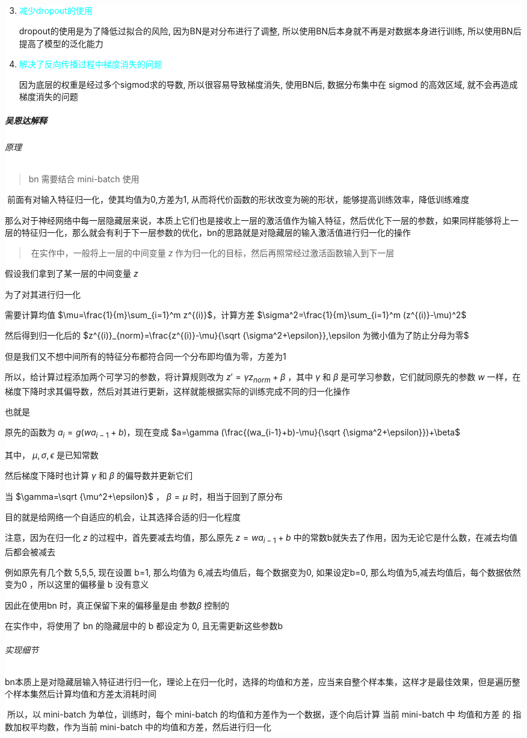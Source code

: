 3. <span style='color:cyan;'>减少dropout的使用</span>

   	dropout的使用是为了降低过拟合的风险, 因为BN是对分布进行了调整, 所以使用BN后本身就不再是对数据本身进行训练, 所以使用BN后提高了模型的泛化能力

4. <span style='color:cyan;'>解决了反向传播过程中梯度消失的问题</span>

   	因为底层的权重是经过多个sigmod求的导数, 所以很容易导致梯度消失, 使用BN后, 数据分布集中在 sigmod 的高效区域, 就不会再造成梯度消失的问题



##### 吴恩达解释

###### 原理

>   bn 需要结合 mini-batch 使用

​		前面有对输入特征归一化，使其均值为0,方差为1, 从而将代价函数的形状改变为碗的形状，能够提高训练效率，降低训练难度

​		那么对于神经网络中每一层隐藏层来说，本质上它们也是接收上一层的激活值作为输入特征，然后优化下一层的参数，如果同样能够将上一层的特征归一化，那么就会有利于下一层参数的优化，bn的思路就是对隐藏层的输入激活值进行归一化的操作

>   ​	在实作中，一般将上一层的中间变量 $z$ 作为归一化的目标，然后再照常经过激活函数输入到下一层

假设我们拿到了某一层的中间变量 $z$ 

为了对其进行归一化

需要计算均值 $\mu=\frac{1}{m}\sum_{i=1}^m z^{(i)}$，计算方差 $\sigma^2=\frac{1}{m}\sum_{i=1}^m (z^{(i)}-\mu)^2$ 

然后得到归一化后的 $z^{(i)}_{norm}=\frac{z^{(i)}-\mu}{\sqrt {\sigma^2+\epsilon}},\epsilon 为微小值为了防止分母为零$

但是我们又不想中间所有的特征分布都符合同一个分布即均值为零，方差为1

所以，给计算过程添加两个可学习的参数，将计算规则改为 $z'=\gamma z_{norm}+\beta$ ，其中 $\gamma$ 和 $\beta$ 是可学习参数，它们就同原先的参数 $w$ 一样，在梯度下降时求其偏导数，然后对其进行更新，这样就能根据实际的训练完成不同的归一化操作

也就是

原先的函数为 $a_i=g(wa_{i-1}+b)$，现在变成 $a=\gamma (\frac{(wa_{i-1}+b)-\mu}{\sqrt {\sigma^2+\epsilon}})+\beta$

其中， $\mu,\sigma,\epsilon$ 是已知常数 

然后梯度下降时也计算 $\gamma$ 和 $\beta$ 的偏导数并更新它们

当 $\gamma=\sqrt {\mu^2+\epsilon}$ ， $\beta=\mu$ 时，相当于回到了原分布

目的就是给网络一个自适应的机会，让其选择合适的归一化程度

注意，因为在归一化 $z$ 的过程中，首先要减去均值，那么原先 $z=wa_{i-1}+b$ 中的常数b就失去了作用，因为无论它是什么数，在减去均值后都会被减去

例如原先有几个数 5,5,5, 现在设置 b=1, 那么均值为 6,减去均值后，每个数据变为0, 如果设定b=0, 那么均值为5,减去均值后，每个数据依然变为0 ，所以这里的偏移量 b 没有意义

因此在使用bn 时，真正保留下来的偏移量是由 参数$\beta$ 控制的

在实作中，将使用了 bn 的隐藏层中的 b 都设定为 0, 且无需更新这些参数b 



###### 实现细节

​		bn本质上是对隐藏层输入特征进行归一化，理论上在归一化时，选择的均值和方差，应当来自整个样本集，这样才是最佳效果，但是遍历整个样本集然后计算均值和方差太消耗时间

​		所以，以 mini-batch 为单位，训练时，每个 mini-batch 的均值和方差作为一个数据，逐个向后计算 当前 mini-batch 中 均值和方差 的 指数加权平均数，作为当前 mini-batch 中的均值和方差，然后进行归一化
